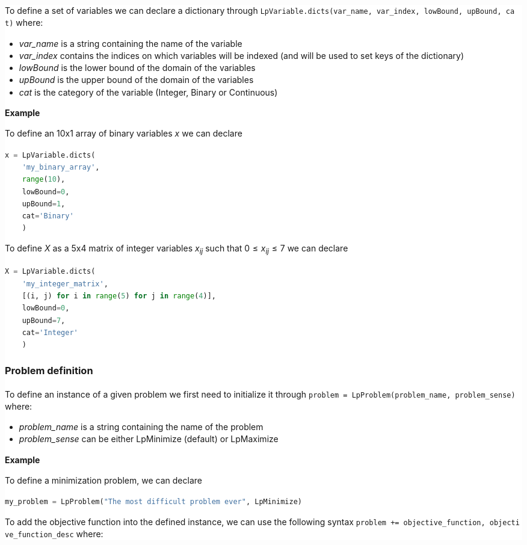 To define a set of variables we can declare a dictionary through `LpVariable.dicts(var_name, var_index, lowBound, upBound, cat)`
where:

- _var_name_ is a string containing the name of the variable
- _var_index_ contains the indices on which variables will be indexed (and will be used to set keys of the dictionary)
- _lowBound_ is the lower bound of the domain of the variables
- _upBound_ is the upper bound of the domain of the variables
- _cat_ is the category of the variable (Integer, Binary or Continuous)

**Example**

To define an 10x1 array of binary variables $x$ we can declare

```python
x = LpVariable.dicts(
    'my_binary_array', 
    range(10), 
    lowBound=0, 
    upBound=1, 
    cat='Binary'
    )
```

To define $X$ as a 5x4 matrix of integer variables $x_{ij}$ such that $0\leq x_{ij}\leq 7$ we can declare

```python
X = LpVariable.dicts(
    'my_integer_matrix', 
    [(i, j) for i in range(5) for j in range(4)], 
    lowBound=0, 
    upBound=7, 
    cat='Integer'
    )
```

### Problem definition

To define an instance of a given problem we first need to initialize it through `problem = LpProblem(problem_name, problem_sense)` where:

- _problem_name_ is a string containing the name of the problem
- _problem_sense_ can be either LpMinimize (default) or LpMaximize

**Example**

To define a minimization problem, we can declare

```python
my_problem = LpProblem("The most difficult problem ever", LpMinimize)
```

To add the objective function into the defined instance, we can use the following syntax `problem += objective_function, objective_function_desc`
where:
